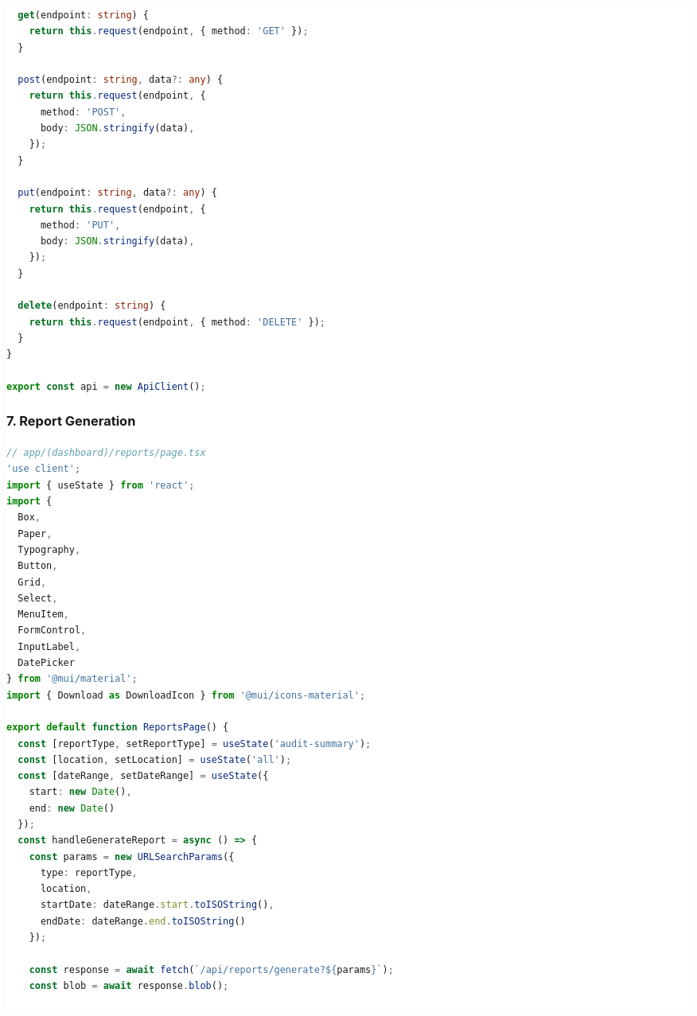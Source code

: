 ```typescript
  get(endpoint: string) {
    return this.request(endpoint, { method: 'GET' });
  }

  post(endpoint: string, data?: any) {
    return this.request(endpoint, {
      method: 'POST',
      body: JSON.stringify(data),
    });
  }

  put(endpoint: string, data?: any) {
    return this.request(endpoint, {
      method: 'PUT',
      body: JSON.stringify(data),
    });
  }

  delete(endpoint: string) {
    return this.request(endpoint, { method: 'DELETE' });
  }
}

export const api = new ApiClient();
```

### 7. Report Generation
```typescript
// app/(dashboard)/reports/page.tsx
'use client';
import { useState } from 'react';
import {
  Box,
  Paper,
  Typography,
  Button,
  Grid,
  Select,
  MenuItem,
  FormControl,
  InputLabel,
  DatePicker
} from '@mui/material';
import { Download as DownloadIcon } from '@mui/icons-material';

export default function ReportsPage() {
  const [reportType, setReportType] = useState('audit-summary');
  const [location, setLocation] = useState('all');
  const [dateRange, setDateRange] = useState({
    start: new Date(),
    end: new Date()
  });
  const handleGenerateReport = async () => {
    const params = new URLSearchParams({
      type: reportType,
      location,
      startDate: dateRange.start.toISOString(),
      endDate: dateRange.end.toISOString()
    });

    const response = await fetch(`/api/reports/generate?${params}`);
    const blob = await response.blob();
    
```